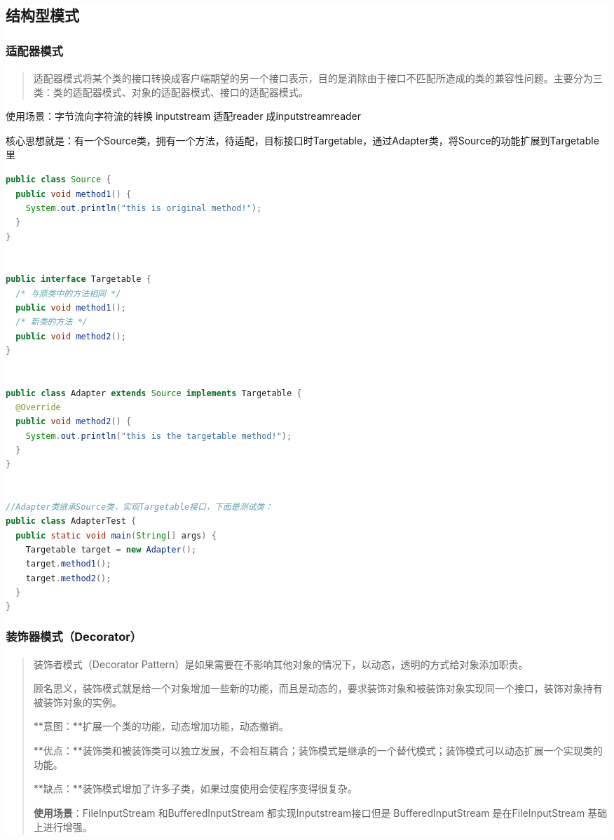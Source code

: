 ## 结构型模式

### 适配器模式

> 适配器模式将某个类的接口转换成客户端期望的另一个接口表示，目的是消除由于接口不匹配所造成的类的兼容性问题。主要分为三类：类的适配器模式、对象的适配器模式、接口的适配器模式。

使用场景：字节流向字符流的转换  inputstream 适配reader 成inputstreamreader 



核心思想就是：有一个Source类，拥有一个方法，待适配，目标接口时Targetable，通过Adapter类，将Source的功能扩展到Targetable里

```JAVA
public class Source { 
  public void method1() { 
    System.out.println("this is original method!"); 
  } 
} 


public interface Targetable { 
  /* 与原类中的方法相同 */ 
  public void method1(); 
  /* 新类的方法 */ 
  public void method2(); 
} 

 
public class Adapter extends Source implements Targetable { 
  @Override 
  public void method2() { 
    System.out.println("this is the targetable method!"); 
  } 
} 


//Adapter类继承Source类，实现Targetable接口，下面是测试类：
public class AdapterTest { 
  public static void main(String[] args) { 
    Targetable target = new Adapter(); 
    target.method1(); 
    target.method2(); 
  } 
} 
```

### 装饰器模式（Decorator）

> 装饰者模式（Decorator Pattern）是如果需要在不影响其他对象的情况下，以动态，透明的方式给对象添加职责。
>
> 顾名思义，装饰模式就是给一个对象增加一些新的功能，而且是动态的，要求装饰对象和被装饰对象实现同一个接口，装饰对象持有被装饰对象的实例。 
>
> **意图：**扩展一个类的功能，动态增加功能，动态撤销。
>
> **优点：**装饰类和被装饰类可以独立发展，不会相互耦合；装饰模式是继承的一个替代模式；装饰模式可以动态扩展一个实现类的功能。
>
> **缺点：**装饰模式增加了许多子类，如果过度使用会使程序变得很复杂。
>
> **使用场景**：FileInputStream  和BufferedInputStream 都实现Inputstream接口但是 BufferedInputStream 是在FileInputStream  基础上进行增强。
